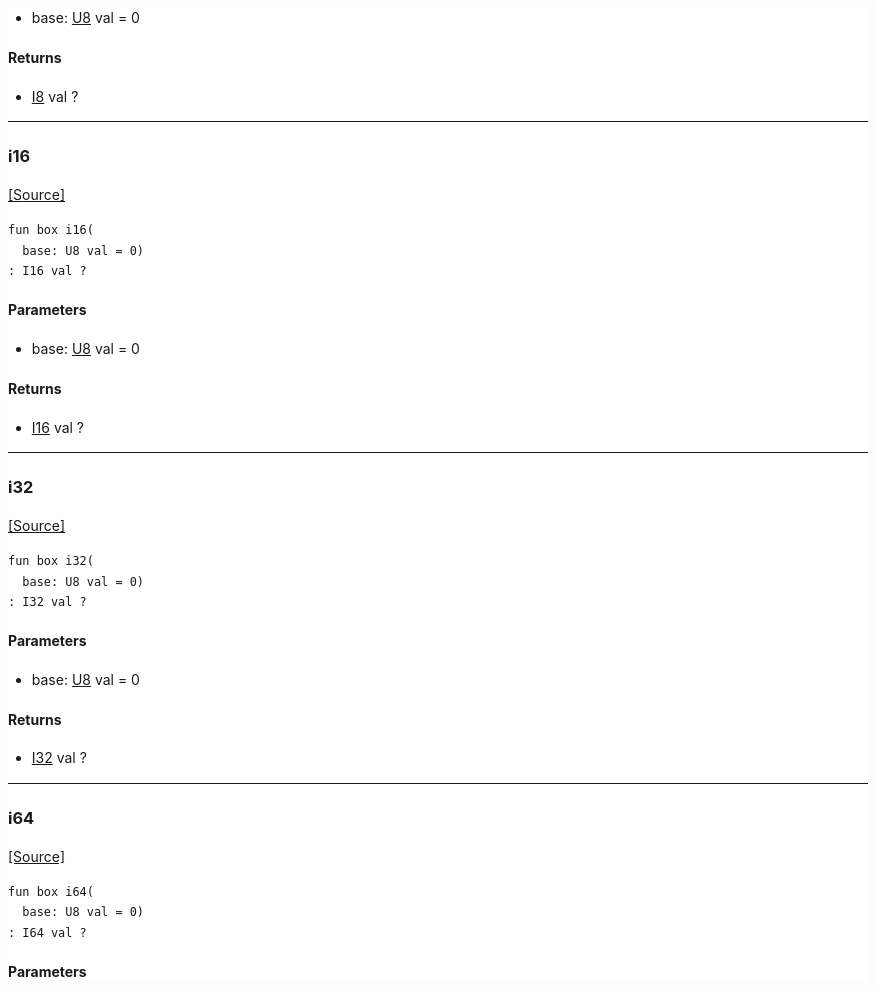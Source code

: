 *   base: [U8](builtin-U8.md) val = 0

#### Returns

* [I8](builtin-I8.md) val ?

---

### i16
<span class="source-link">[[Source]](src/builtin/string.md#L1450)</span>


```pony
fun box i16(
  base: U8 val = 0)
: I16 val ?
```
#### Parameters

*   base: [U8](builtin-U8.md) val = 0

#### Returns

* [I16](builtin-I16.md) val ?

---

### i32
<span class="source-link">[[Source]](src/builtin/string.md#L1451)</span>


```pony
fun box i32(
  base: U8 val = 0)
: I32 val ?
```
#### Parameters

*   base: [U8](builtin-U8.md) val = 0

#### Returns

* [I32](builtin-I32.md) val ?

---

### i64
<span class="source-link">[[Source]](src/builtin/string.md#L1452)</span>


```pony
fun box i64(
  base: U8 val = 0)
: I64 val ?
```
#### Parameters
